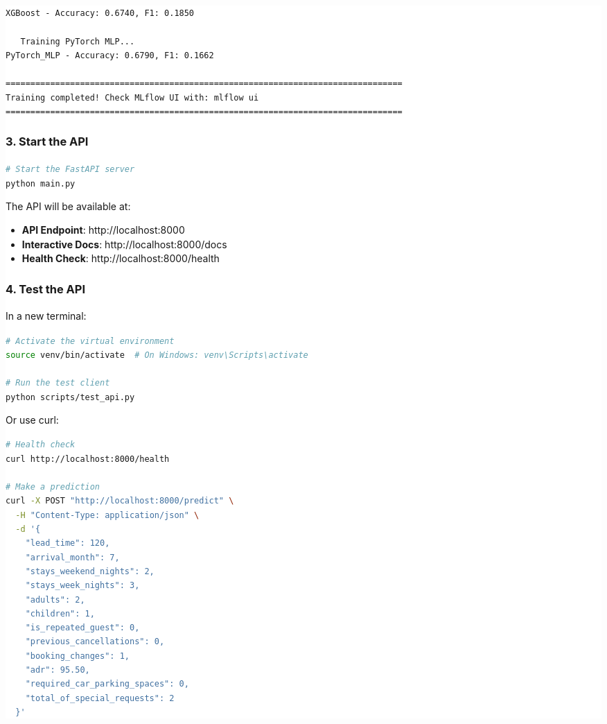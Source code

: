```
XGBoost - Accuracy: 0.6740, F1: 0.1850

   Training PyTorch MLP...
PyTorch_MLP - Accuracy: 0.6790, F1: 0.1662

================================================================================
Training completed! Check MLflow UI with: mlflow ui
================================================================================
```

### 3. Start the API

```bash
# Start the FastAPI server
python main.py
```

The API will be available at:
- **API Endpoint**: http://localhost:8000
- **Interactive Docs**: http://localhost:8000/docs
- **Health Check**: http://localhost:8000/health

### 4. Test the API

In a new terminal:

```bash
# Activate the virtual environment
source venv/bin/activate  # On Windows: venv\Scripts\activate

# Run the test client
python scripts/test_api.py
```

Or use curl:

```bash
# Health check
curl http://localhost:8000/health

# Make a prediction
curl -X POST "http://localhost:8000/predict" \
  -H "Content-Type: application/json" \
  -d '{
    "lead_time": 120,
    "arrival_month": 7,
    "stays_weekend_nights": 2,
    "stays_week_nights": 3,
    "adults": 2,
    "children": 1,
    "is_repeated_guest": 0,
    "previous_cancellations": 0,
    "booking_changes": 1,
    "adr": 95.50,
    "required_car_parking_spaces": 0,
    "total_of_special_requests": 2
  }'
```

